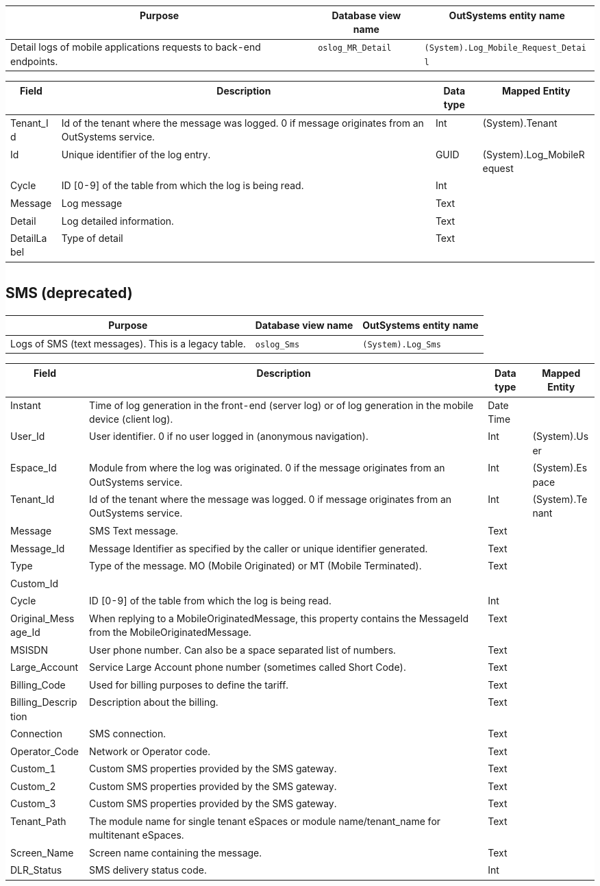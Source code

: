 |Purpose|Database view name|OutSystems entity name|
|---|---|---|
|Detail logs of mobile applications requests to back-end endpoints.|`oslog_MR_Detail`|`(System).Log_Mobile_Request_Detail`|

| Field | Description | Data type | Mapped Entity |
| -----|-----------|---------|------------- |
| Tenant_Id | Id of the tenant where the message was logged. 0 if message originates from an OutSystems service. | Int | (System).Tenant |
| Id | Unique identifier of the log entry. | GUID | (System).Log_MobileRequest |
| Cycle | ID [0-9] of the table from which the log is being read. | Int | |
| Message | Log message | Text | |
| Detail | Log detailed information. | Text | |
| DetailLabel | Type of detail | Text | |

## SMS (deprecated)

|Purpose|Database view name|OutSystems entity name|
|---|---|---|
|Logs of SMS (text messages). This is a legacy table.|`oslog_Sms`|`(System).Log_Sms`|

| Field | Description | Data type | Mapped Entity |
| -----|-----------|---------|------------- |
| Instant | Time of log generation in the front-end (server log) or of log generation in the mobile device (client log). | Date Time | |
| User_Id | User identifier. 0 if no user logged in (anonymous navigation). | Int | (System).User |
| Espace_Id | Module from where the log was originated. 0 if the message originates from an OutSystems service. | Int | (System).Espace |
| Tenant_Id | Id of the tenant where the message was logged. 0 if message originates from an OutSystems service. | Int | (System).Tenant |
| Message | SMS Text message. | Text | |
| Message_Id | Message Identifier as specified by the caller or unique identifier generated. | Text | |
| Type | Type of the message. MO (Mobile Originated) or MT (Mobile Terminated). | Text | |
| Custom_Id |  |  | |
| Cycle | ID [0-9] of the table from which the log is being read. | Int | |
| Original_Message_Id | When replying to a MobileOriginatedMessage, this property contains the MessageId from the MobileOriginatedMessage. | Text | |
| MSISDN | User phone number. Can also be a space separated list of numbers. | Text | |
| Large_Account | Service Large Account phone number (sometimes called Short Code). | Text | |
| Billing_Code | Used for billing purposes to define the tariff. | Text | |
| Billing_Description | Description about the billing. | Text | |
| Connection | SMS connection. | Text | |
| Operator_Code | Network or Operator code. | Text | |
| Custom_1 | Custom SMS properties provided by the SMS gateway. | Text | |
| Custom_2 | Custom SMS properties provided by the SMS gateway. | Text | |
| Custom_3 | Custom SMS properties provided by the SMS gateway. | Text | |
| Tenant_Path | The module name for single tenant eSpaces or module name/tenant_name for multitenant eSpaces. | Text | |
| Screen_Name | Screen name containing the message. | Text | |
| DLR_Status | SMS delivery status code. | Int | |